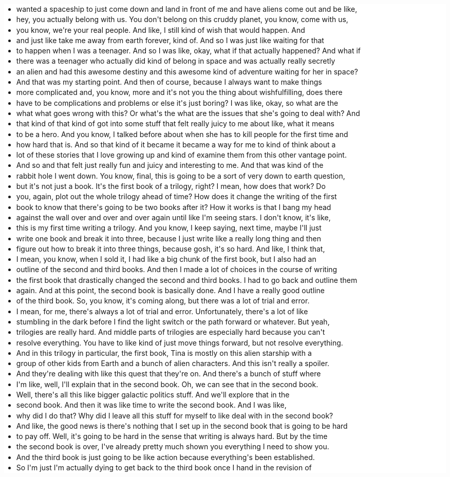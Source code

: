 *  wanted a spaceship to just come down and land in front of me and have aliens come out and be like,
*  hey, you actually belong with us. You don't belong on this cruddy planet, you know, come with us,
*  you know, we're your real people. And like, I still kind of wish that would happen. And
*  and just like take me away from earth forever, kind of. And so I was just like waiting for that
*  to happen when I was a teenager. And so I was like, okay, what if that actually happened? And what if
*  there was a teenager who actually did kind of belong in space and was actually really secretly
*  an alien and had this awesome destiny and this awesome kind of adventure waiting for her in space?
*  And that was my starting point. And then of course, because I always want to make things
*  more complicated and, you know, more and it's not you the thing about wishfulfilling, does there
*  have to be complications and problems or else it's just boring? I was like, okay, so what are the
*  what what goes wrong with this? Or what's the what are the issues that she's going to deal with? And
*  that kind of that kind of got into some stuff that felt really juicy to me about like, what it means
*  to be a hero. And you know, I talked before about when she has to kill people for the first time and
*  how hard that is. And so that kind of it became it became a way for me to kind of think about a
*  lot of these stories that I love growing up and kind of examine them from this other vantage point.
*  And so and that felt just really fun and juicy and interesting to me. And that was kind of the
*  rabbit hole I went down. You know, final, this is going to be a sort of very down to earth question,
*  but it's not just a book. It's the first book of a trilogy, right? I mean, how does that work? Do
*  you, again, plot out the whole trilogy ahead of time? How does it change the writing of the first
*  book to know that there's going to be two books after it? How it works is that I bang my head
*  against the wall over and over and over again until like I'm seeing stars. I don't know, it's like,
*  this is my first time writing a trilogy. And you know, I keep saying, next time, maybe I'll just
*  write one book and break it into three, because I just write like a really long thing and then
*  figure out how to break it into three things, because gosh, it's so hard. And like, I think that,
*  I mean, you know, when I sold it, I had like a big chunk of the first book, but I also had an
*  outline of the second and third books. And then I made a lot of choices in the course of writing
*  the first book that drastically changed the second and third books. I had to go back and outline them
*  again. And at this point, the second book is basically done. And I have a really good outline
*  of the third book. So, you know, it's coming along, but there was a lot of trial and error.
*  I mean, for me, there's always a lot of trial and error. Unfortunately, there's a lot of like
*  stumbling in the dark before I find the light switch or the path forward or whatever. But yeah,
*  trilogies are really hard. And middle parts of trilogies are especially hard because you can't
*  resolve everything. You have to like kind of just move things forward, but not resolve everything.
*  And in this trilogy in particular, the first book, Tina is mostly on this alien starship with a
*  group of other kids from Earth and a bunch of alien characters. And this isn't really a spoiler.
*  And they're dealing with like this quest that they're on. And there's a bunch of stuff where
*  I'm like, well, I'll explain that in the second book. Oh, we can see that in the second book.
*  Well, there's all this like bigger galactic politics stuff. And we'll explore that in the
*  second book. And then it was like time to write the second book. And I was like,
*  why did I do that? Why did I leave all this stuff for myself to like deal with in the second book?
*  And like, the good news is there's nothing that I set up in the second book that is going to be hard
*  to pay off. Well, it's going to be hard in the sense that writing is always hard. But by the time
*  the second book is over, I've already pretty much shown you everything I need to show you.
*  And the third book is just going to be like action because everything's been established.
*  So I'm just I'm actually dying to get back to the third book once I hand in the revision of